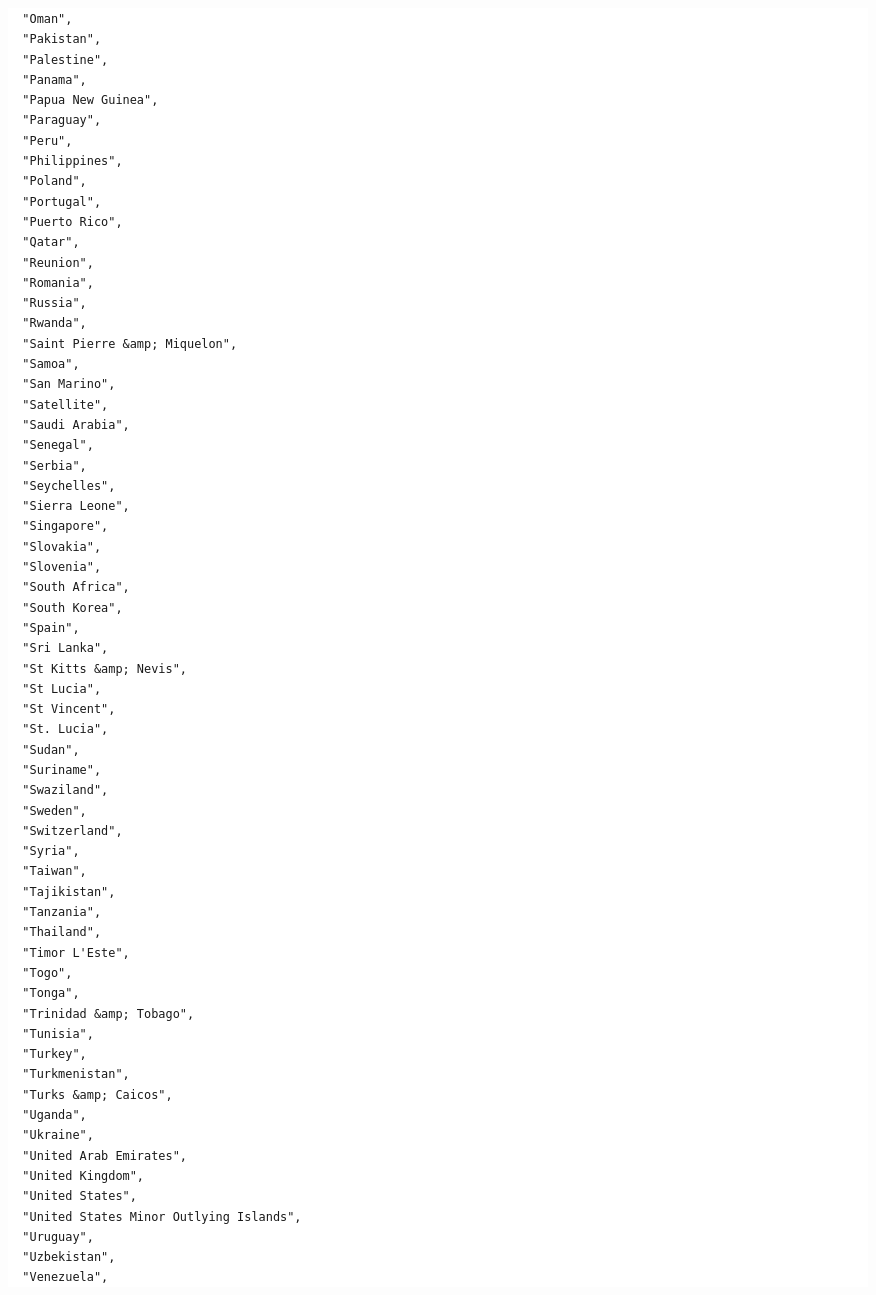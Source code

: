 ```
  "Oman",
  "Pakistan",
  "Palestine",
  "Panama",
  "Papua New Guinea",
  "Paraguay",
  "Peru",
  "Philippines",
  "Poland",
  "Portugal",
  "Puerto Rico",
  "Qatar",
  "Reunion",
  "Romania",
  "Russia",
  "Rwanda",
  "Saint Pierre &amp; Miquelon",
  "Samoa",
  "San Marino",
  "Satellite",
  "Saudi Arabia",
  "Senegal",
  "Serbia",
  "Seychelles",
  "Sierra Leone",
  "Singapore",
  "Slovakia",
  "Slovenia",
  "South Africa",
  "South Korea",
  "Spain",
  "Sri Lanka",
  "St Kitts &amp; Nevis",
  "St Lucia",
  "St Vincent",
  "St. Lucia",
  "Sudan",
  "Suriname",
  "Swaziland",
  "Sweden",
  "Switzerland",
  "Syria",
  "Taiwan",
  "Tajikistan",
  "Tanzania",
  "Thailand",
  "Timor L'Este",
  "Togo",
  "Tonga",
  "Trinidad &amp; Tobago",
  "Tunisia",
  "Turkey",
  "Turkmenistan",
  "Turks &amp; Caicos",
  "Uganda",
  "Ukraine",
  "United Arab Emirates",
  "United Kingdom",
  "United States",
  "United States Minor Outlying Islands",
  "Uruguay",
  "Uzbekistan",
  "Venezuela",
```